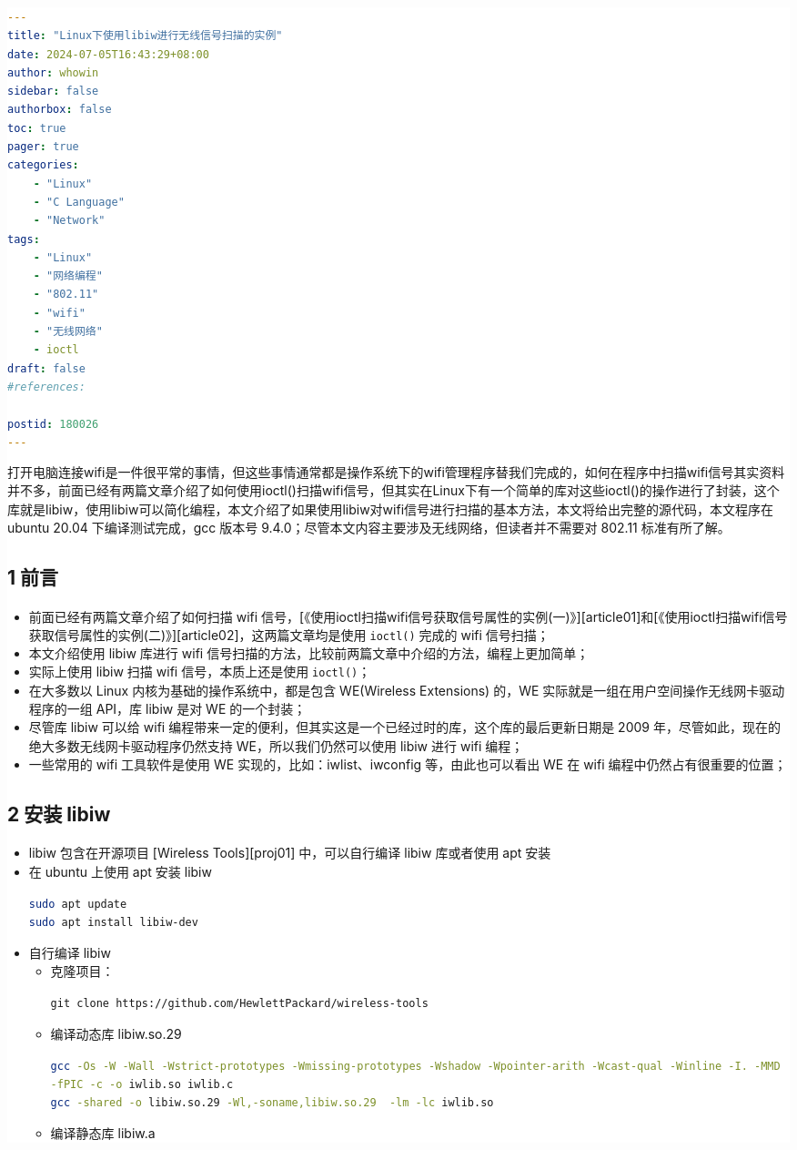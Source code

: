 ```yaml
---
title: "Linux下使用libiw进行无线信号扫描的实例"
date: 2024-07-05T16:43:29+08:00
author: whowin
sidebar: false
authorbox: false
toc: true
pager: true
categories:
    - "Linux"
    - "C Language"
    - "Network"
tags:
    - "Linux"
    - "网络编程"
    - "802.11"
    - "wifi"
    - "无线网络"
    - ioctl
draft: false
#references: 

postid: 180026
---
```


打开电脑连接wifi是一件很平常的事情，但这些事情通常都是操作系统下的wifi管理程序替我们完成的，如何在程序中扫描wifi信号其实资料并不多，前面已经有两篇文章介绍了如何使用ioctl()扫描wifi信号，但其实在Linux下有一个简单的库对这些ioctl()的操作进行了封装，这个库就是libiw，使用libiw可以简化编程，本文介绍了如果使用libiw对wifi信号进行扫描的基本方法，本文将给出完整的源代码，本文程序在 ubuntu 20.04 下编译测试完成，gcc 版本号 9.4.0；尽管本文内容主要涉及无线网络，但读者并不需要对 802.11 标准有所了解。



## 1 前言
* 前面已经有两篇文章介绍了如何扫描 wifi 信号，[《使用ioctl扫描wifi信号获取信号属性的实例(一)》][article01]和[《使用ioctl扫描wifi信号获取信号属性的实例(二)》][article02]，这两篇文章均是使用 `ioctl()` 完成的 wifi 信号扫描；
* 本文介绍使用 libiw 库进行 wifi 信号扫描的方法，比较前两篇文章中介绍的方法，编程上更加简单；
* 实际上使用 libiw 扫描 wifi 信号，本质上还是使用 `ioctl()`；
* 在大多数以 Linux 内核为基础的操作系统中，都是包含 WE(Wireless Extensions) 的，WE 实际就是一组在用户空间操作无线网卡驱动程序的一组 API，库 libiw 是对 WE 的一个封装；
* 尽管库 libiw 可以给 wifi 编程带来一定的便利，但其实这是一个已经过时的库，这个库的最后更新日期是 2009 年，尽管如此，现在的绝大多数无线网卡驱动程序仍然支持 WE，所以我们仍然可以使用 libiw 进行 wifi 编程；
* 一些常用的 wifi 工具软件是使用 WE 实现的，比如：iwlist、iwconfig 等，由此也可以看出 WE 在 wifi 编程中仍然占有很重要的位置；

## 2 安装 libiw
* libiw 包含在开源项目 [Wireless Tools][proj01] 中，可以自行编译 libiw 库或者使用 apt 安装
* 在 ubuntu 上使用 apt 安装 libiw
    ```bash
    sudo apt update
    sudo apt install libiw-dev
    ```
* 自行编译 libiw
    - 克隆项目：
        ```
        git clone https://github.com/HewlettPackard/wireless-tools
        ```
    - 编译动态库 libiw.so.29
        ```bash
        gcc -Os -W -Wall -Wstrict-prototypes -Wmissing-prototypes -Wshadow -Wpointer-arith -Wcast-qual -Winline -I. -MMD -fPIC -c -o iwlib.so iwlib.c
        gcc -shared -o libiw.so.29 -Wl,-soname,libiw.so.29  -lm -lc iwlib.so
        ```
    - 编译静态库 libiw.a